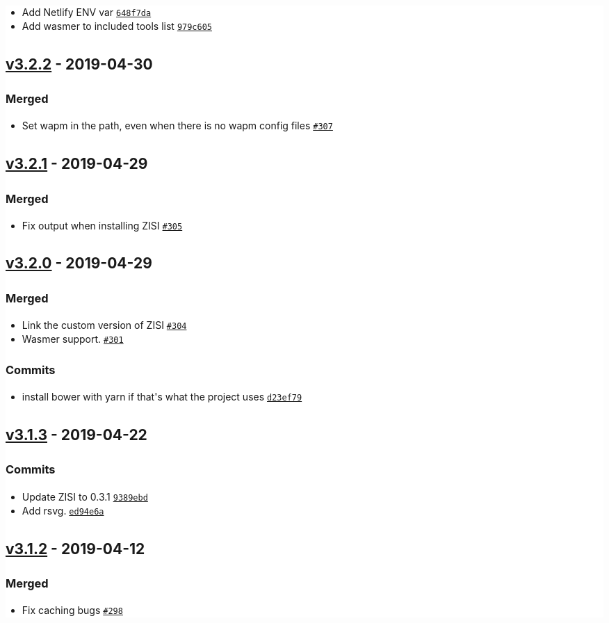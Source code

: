 - Add Netlify ENV var [`648f7da`](https://github.com/netlify/build-image/commit/648f7dae75db4cbbf2563f8f3bb1d3a77543ec33)
- Add wasmer to included tools list [`979c605`](https://github.com/netlify/build-image/commit/979c605d5b0e28d1997a2a7854c57fdfa1b2e33a)

## [v3.2.2](https://github.com/netlify/build-image/compare/v3.2.1...v3.2.2) - 2019-04-30

### Merged

- Set wapm in the path, even when there is no wapm config files [`#307`](https://github.com/netlify/build-image/pull/307)

## [v3.2.1](https://github.com/netlify/build-image/compare/v3.2.0...v3.2.1) - 2019-04-29

### Merged

- Fix output when installing ZISI [`#305`](https://github.com/netlify/build-image/pull/305)

## [v3.2.0](https://github.com/netlify/build-image/compare/v3.1.3...v3.2.0) - 2019-04-29

### Merged

- Link the custom version of ZISI [`#304`](https://github.com/netlify/build-image/pull/304)
- Wasmer support. [`#301`](https://github.com/netlify/build-image/pull/301)

### Commits

- install bower with yarn if that's what the project uses [`d23ef79`](https://github.com/netlify/build-image/commit/d23ef798f1ab27a74480834b49501e3f2fffb67b)

## [v3.1.3](https://github.com/netlify/build-image/compare/v3.1.2...v3.1.3) - 2019-04-22

### Commits

- Update ZISI to 0.3.1 [`9389ebd`](https://github.com/netlify/build-image/commit/9389ebd48bcef659c3a007708716ae43f2f239eb)
- Add rsvg. [`ed94e6a`](https://github.com/netlify/build-image/commit/ed94e6a4d7eccc6c41edb2c5e8fb010ff1fa1be6)

## [v3.1.2](https://github.com/netlify/build-image/compare/v3.1.1...v3.1.2) - 2019-04-12

### Merged

- Fix caching bugs [`#298`](https://github.com/netlify/build-image/pull/298)
